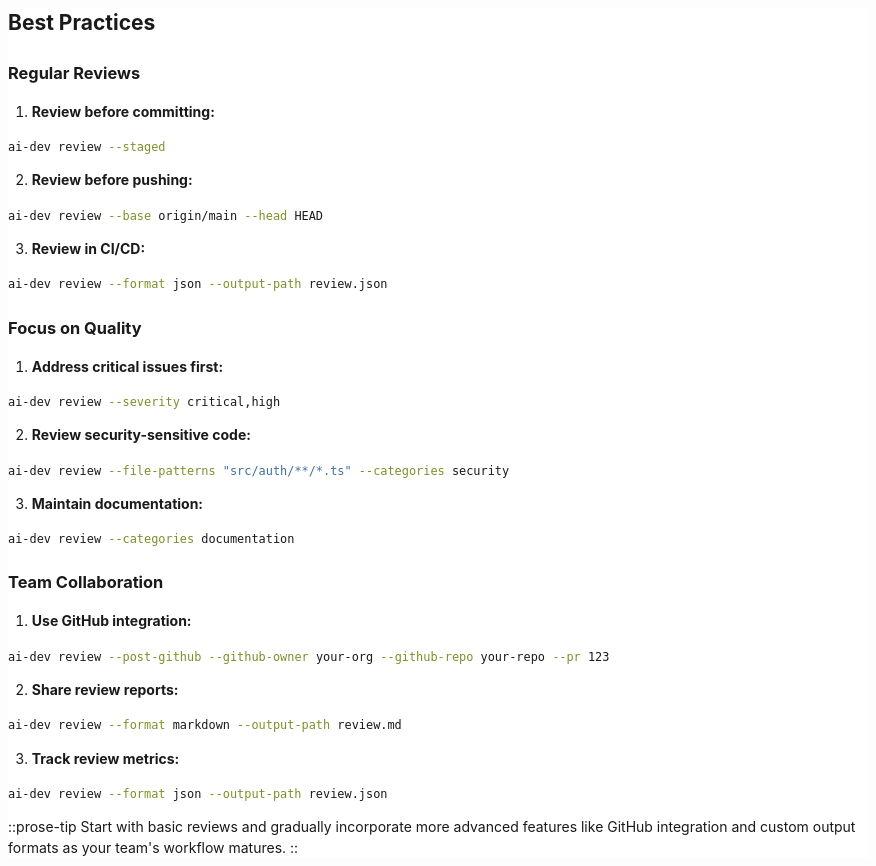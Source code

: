 ## Best Practices

### Regular Reviews

1. **Review before committing:**
```bash
ai-dev review --staged
```

2. **Review before pushing:**
```bash
ai-dev review --base origin/main --head HEAD
```

3. **Review in CI/CD:**
```bash
ai-dev review --format json --output-path review.json
```

### Focus on Quality

1. **Address critical issues first:**
```bash
ai-dev review --severity critical,high
```

2. **Review security-sensitive code:**
```bash
ai-dev review --file-patterns "src/auth/**/*.ts" --categories security
```

3. **Maintain documentation:**
```bash
ai-dev review --categories documentation
```

### Team Collaboration

1. **Use GitHub integration:**
```bash
ai-dev review --post-github --github-owner your-org --github-repo your-repo --pr 123
```

2. **Share review reports:**
```bash
ai-dev review --format markdown --output-path review.md
```

3. **Track review metrics:**
```bash
ai-dev review --format json --output-path review.json
```

::prose-tip
Start with basic reviews and gradually incorporate more advanced features like GitHub integration and custom output formats as your team's workflow matures.
::